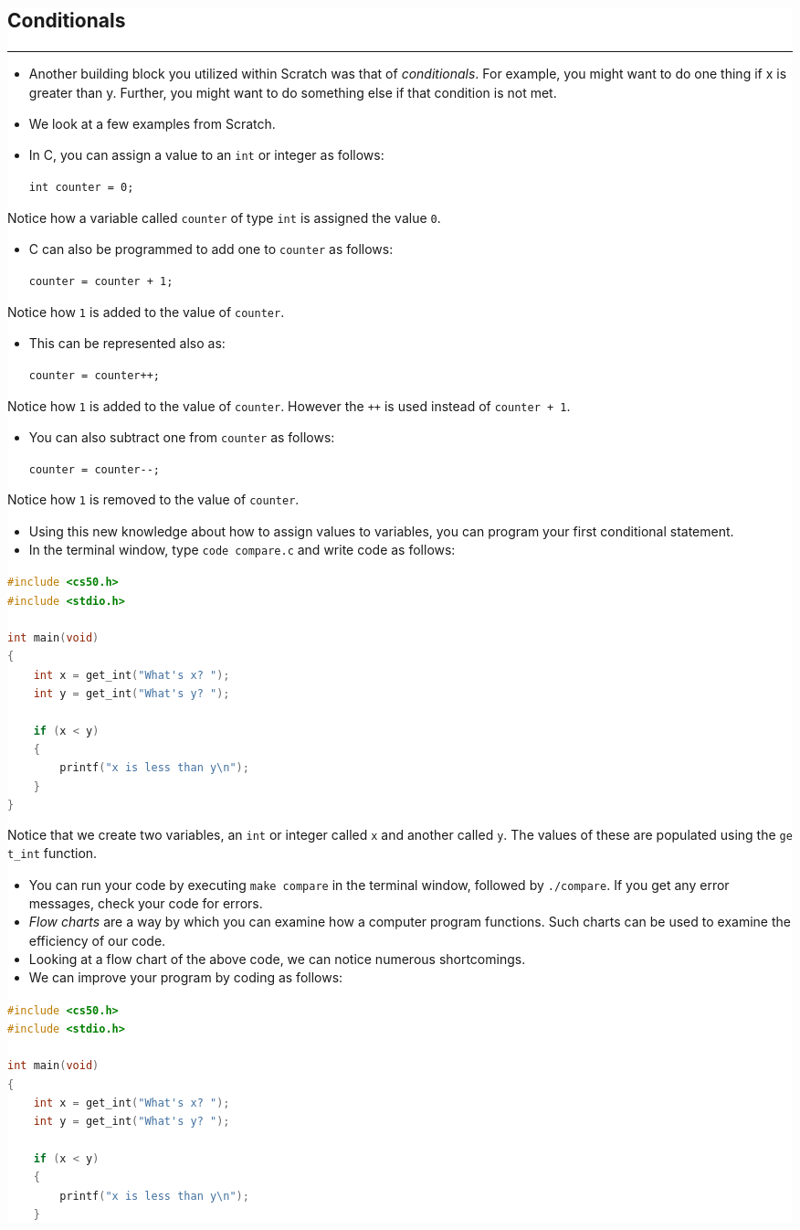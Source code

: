 ## Conditionals
---

*   Another building block you utilized within Scratch was that of _conditionals_. For example, you might want to do one thing if x is greater than y. Further, you might want to do something else if that condition is not met.
*   We look at a few examples from Scratch.
*   In C, you can assign a value to an `int` or integer as follows:
    
        int counter = 0;
    
Notice how a variable called `counter` of type `int` is assigned the value `0`.
*   C can also be programmed to add one to `counter` as follows:
    
        counter = counter + 1;
    
Notice how `1` is added to the value of `counter`.
*   This can be represented also as:
    
        counter = counter++;
    
Notice how `1` is added to the value of `counter`. However the `++` is used instead of `counter + 1`.
*   You can also subtract one from `counter` as follows:
    
        counter = counter--;
    
Notice how `1` is removed to the value of `counter`.
*   Using this new knowledge about how to assign values to variables, you can program your first conditional statement.
*   In the terminal window, type `code compare.c` and write code as follows:
``` c
#include <cs50.h>
#include <stdio.h>

int main(void)
{
    int x = get_int("What's x? ");
    int y = get_int("What's y? ");

    if (x < y)
    {
        printf("x is less than y\n");
    }
}
```
Notice that we create two variables, an `int` or integer called `x` and another called `y`. The values of these are populated using the `get_int` function.
*   You can run your code by executing `make compare` in the terminal window, followed by `./compare`. If you get any error messages, check your code for errors.
*   _Flow charts_ are a way by which you can examine how a computer program functions. Such charts can be used to examine the efficiency of our code.
*   Looking at a flow chart of the above code, we can notice numerous shortcomings.
*   We can improve your program by coding as follows:
``` c
#include <cs50.h>
#include <stdio.h>

int main(void)
{
    int x = get_int("What's x? ");
    int y = get_int("What's y? ");

    if (x < y)
    {
        printf("x is less than y\n");
    }
```
